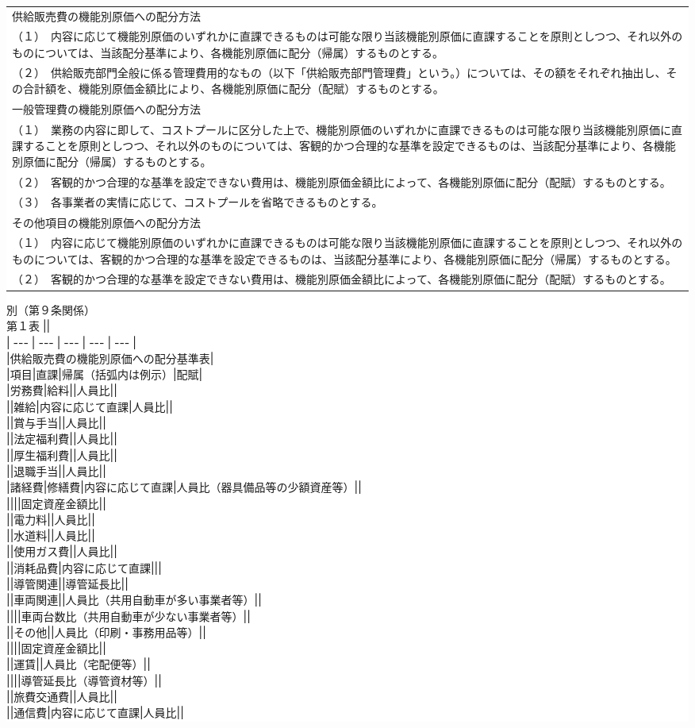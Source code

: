 ||  
| --- |  
|供給販売費の機能別原価への配分方法|  
|（１）　内容に応じて機能別原価のいずれかに直課できるものは可能な限り当該機能別原価に直課することを原則としつつ、それ以外のものについては、当該配分基準により、各機能別原価に配分（帰属）するものとする。|  
|（２）　供給販売部門全般に係る管理費用的なもの（以下「供給販売部門管理費」という。）については、その額をそれぞれ抽出し、その合計額を、機能別原価金額比により、各機能別原価に配分（配賦）するものとする。|  
|一般管理費の機能別原価への配分方法|  
|（１）　業務の内容に即して、コストプールに区分した上で、機能別原価のいずれかに直課できるものは可能な限り当該機能別原価に直課することを原則としつつ、それ以外のものについては、客観的かつ合理的な基準を設定できるものは、当該配分基準により、各機能別原価に配分（帰属）するものとする。|  
|（２）　客観的かつ合理的な基準を設定できない費用は、機能別原価金額比によって、各機能別原価に配分（配賦）するものとする。|  
|（３）　各事業者の実情に応じて、コストプールを省略できるものとする。|  
|その他項目の機能別原価への配分方法|  
|（１）　内容に応じて機能別原価のいずれかに直課できるものは可能な限り当該機能別原価に直課することを原則としつつ、それ以外のものについては、客観的かつ合理的な基準を設定できるものは、当該配分基準により、各機能別原価に配分（帰属）するものとする。|  
|（２）　客観的かつ合理的な基準を設定できない費用は、機能別原価金額比によって、各機能別原価に配分（配賦）するものとする。|  
  
別（第９条関係）  
第１表
||  
| --- | --- | --- | --- | --- |  
|供給販売費の機能別原価への配分基準表|  
|項目|直課|帰属（括弧内は例示）|配賦|  
|労務費|給料||人員比||  
||雑給|内容に応じて直課|人員比||  
||賞与手当||人員比||  
||法定福利費||人員比||  
||厚生福利費||人員比||  
||退職手当||人員比||  
|諸経費|修繕費|内容に応じて直課|人員比（器具備品等の少額資産等）||  
||||固定資産金額比||  
||電力料||人員比||  
||水道料||人員比||  
||使用ガス費||人員比||  
||消耗品費|内容に応じて直課|||  
||導管関連||導管延長比||  
||車両関連||人員比（共用自動車が多い事業者等）||  
||||車両台数比（共用自動車が少ない事業者等）||  
||その他||人員比（印刷・事務用品等）||  
||||固定資産金額比||  
||運賃||人員比（宅配便等）||  
||||導管延長比（導管資材等）||  
||旅費交通費||人員比||  
||通信費|内容に応じて直課|人員比||  